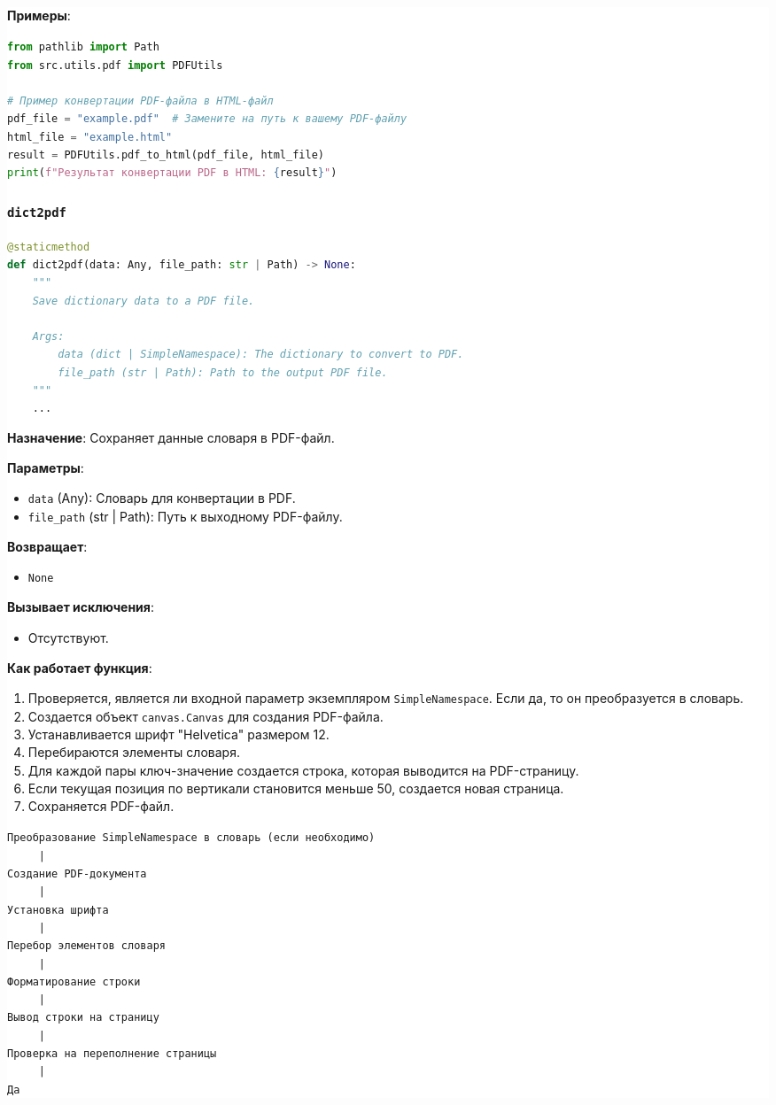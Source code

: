 ```
```

**Примеры**:

```python
from pathlib import Path
from src.utils.pdf import PDFUtils

# Пример конвертации PDF-файла в HTML-файл
pdf_file = "example.pdf"  # Замените на путь к вашему PDF-файлу
html_file = "example.html"
result = PDFUtils.pdf_to_html(pdf_file, html_file)
print(f"Результат конвертации PDF в HTML: {result}")
```

### `dict2pdf`

```python
@staticmethod
def dict2pdf(data: Any, file_path: str | Path) -> None:
    """
    Save dictionary data to a PDF file.

    Args:
        data (dict | SimpleNamespace): The dictionary to convert to PDF.
        file_path (str | Path): Path to the output PDF file.
    """
    ...
```

**Назначение**: Сохраняет данные словаря в PDF-файл.

**Параметры**:
- `data` (Any): Словарь для конвертации в PDF.
- `file_path` (str | Path): Путь к выходному PDF-файлу.

**Возвращает**:
- `None`

**Вызывает исключения**:
- Отсутствуют.

**Как работает функция**:
1. Проверяется, является ли входной параметр экземпляром `SimpleNamespace`. Если да, то он преобразуется в словарь.
2. Создается объект `canvas.Canvas` для создания PDF-файла.
3. Устанавливается шрифт "Helvetica" размером 12.
4. Перебираются элементы словаря.
5. Для каждой пары ключ-значение создается строка, которая выводится на PDF-страницу.
6. Если текущая позиция по вертикали становится меньше 50, создается новая страница.
7. Сохраняется PDF-файл.

```
Преобразование SimpleNamespace в словарь (если необходимо)
     |
Создание PDF-документа
     |
Установка шрифта
     |
Перебор элементов словаря
     |
Форматирование строки
     |
Вывод строки на страницу
     |
Проверка на переполнение страницы
     |
Да
```